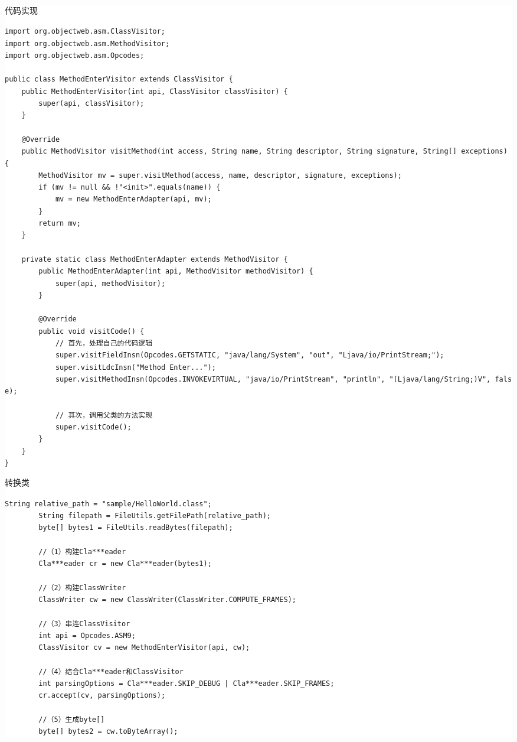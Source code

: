 代码实现
```
import org.objectweb.asm.ClassVisitor;
import org.objectweb.asm.MethodVisitor;
import org.objectweb.asm.Opcodes;

public class MethodEnterVisitor extends ClassVisitor {
    public MethodEnterVisitor(int api, ClassVisitor classVisitor) {
        super(api, classVisitor);
    }

    @Override
    public MethodVisitor visitMethod(int access, String name, String descriptor, String signature, String[] exceptions) {
        MethodVisitor mv = super.visitMethod(access, name, descriptor, signature, exceptions);
        if (mv != null && !"<init>".equals(name)) {
            mv = new MethodEnterAdapter(api, mv);
        }
        return mv;
    }

    private static class MethodEnterAdapter extends MethodVisitor {
        public MethodEnterAdapter(int api, MethodVisitor methodVisitor) {
            super(api, methodVisitor);
        }

        @Override
        public void visitCode() {
            // 首先，处理自己的代码逻辑
            super.visitFieldInsn(Opcodes.GETSTATIC, "java/lang/System", "out", "Ljava/io/PrintStream;");
            super.visitLdcInsn("Method Enter...");
            super.visitMethodInsn(Opcodes.INVOKEVIRTUAL, "java/io/PrintStream", "println", "(Ljava/lang/String;)V", false);

            // 其次，调用父类的方法实现
            super.visitCode();
        }
    }
}

```

转换类
```
String relative_path = "sample/HelloWorld.class";
        String filepath = FileUtils.getFilePath(relative_path);
        byte[] bytes1 = FileUtils.readBytes(filepath);

        //（1）构建Cla***eader
        Cla***eader cr = new Cla***eader(bytes1);

        //（2）构建ClassWriter
        ClassWriter cw = new ClassWriter(ClassWriter.COMPUTE_FRAMES);

        //（3）串连ClassVisitor
        int api = Opcodes.ASM9;
        ClassVisitor cv = new MethodEnterVisitor(api, cw);

        //（4）结合Cla***eader和ClassVisitor
        int parsingOptions = Cla***eader.SKIP_DEBUG | Cla***eader.SKIP_FRAMES;
        cr.accept(cv, parsingOptions);

        //（5）生成byte[]
        byte[] bytes2 = cw.toByteArray();
```